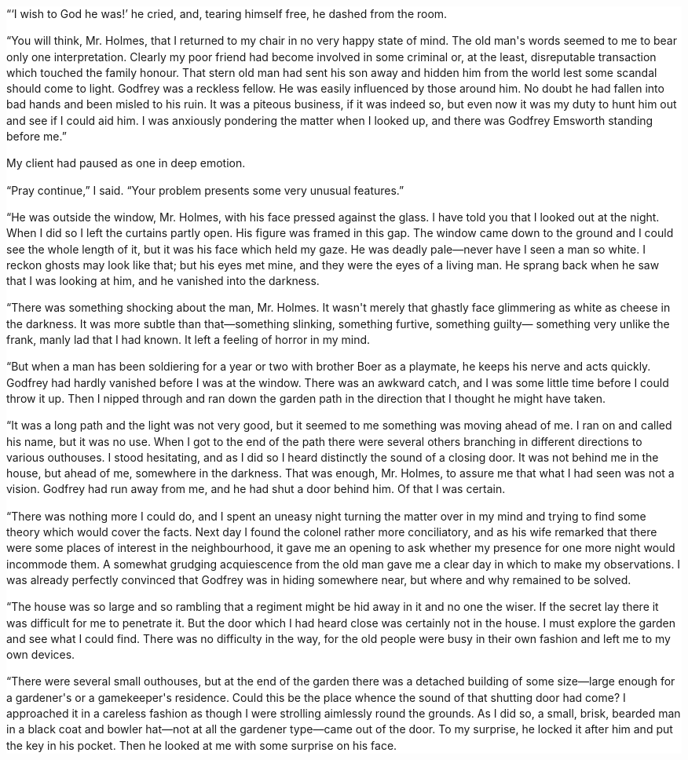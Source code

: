 “‘I wish to God he was!’ he cried, and, tearing himself free, he dashed from the room.

“You will think, Mr. Holmes, that I returned to my chair in no very happy state of mind. The old man's words seemed to me to bear only one interpretation. Clearly my poor friend had become involved in some criminal or, at the least, disreputable transaction which touched the family honour. That stern old man had sent his son away and hidden him from the world lest some scandal should come to light. Godfrey was a reckless fellow. He was easily influenced by those around him. No doubt he had fallen into bad hands and been misled to his ruin. It was a piteous business, if it was indeed so, but even now it was my duty to hunt him out and see if I could aid him. I was anxiously pondering the matter when I looked up, and there was Godfrey Emsworth standing before me.”

My client had paused as one in deep emotion.

“Pray continue,” I said. “Your problem presents some very unusual features.”

“He was outside the window, Mr. Holmes, with his face pressed against the glass. I have told you that I looked out at the night. When I did so I left the curtains partly open. His figure was framed in this gap. The window came down to the ground and I could see the whole length of it, but it was his face which held my gaze. He was deadly pale—never have I seen a man so white. I reckon ghosts may look like that; but his eyes met mine, and they were the eyes of a living man. He sprang back when he saw that I was looking at him, and he vanished into the darkness.

“There was something shocking about the man, Mr. Holmes. It wasn't merely that ghastly face glimmering as white as cheese in the darkness. It was more subtle than that—something slinking, something furtive, something guilty— something very unlike the frank, manly lad that I had known. It left a feeling of horror in my mind.

“But when a man has been soldiering for a year or two with brother Boer as a playmate, he keeps his nerve and acts quickly. Godfrey had hardly vanished before I was at the window. There was an awkward catch, and I was some little time before I could throw it up. Then I nipped through and ran down the garden path in the direction that I thought he might have taken.

“It was a long path and the light was not very good, but it seemed to me something was moving ahead of me. I ran on and called his name, but it was no use. When I got to the end of the path there were several others branching in different directions to various outhouses. I stood hesitating, and as I did so I heard distinctly the sound of a closing door. It was not behind me in the house, but ahead of me, somewhere in the darkness. That was enough, Mr. Holmes, to assure me that what I had seen was not a vision. Godfrey had run away from me, and he had shut a door behind him. Of that I was certain.

“There was nothing more I could do, and I spent an uneasy night turning the matter over in my mind and trying to find some theory which would cover the facts. Next day I found the colonel rather more conciliatory, and as his wife remarked that there were some places of interest in the neighbourhood, it gave me an opening to ask whether my presence for one more night would incommode them. A somewhat grudging acquiescence from the old man gave me a clear day in which to make my observations. I was already perfectly convinced that Godfrey was in hiding somewhere near, but where and why remained to be solved.

“The house was so large and so rambling that a regiment might be hid away in it and no one the wiser. If the secret lay there it was difficult for me to penetrate it. But the door which I had heard close was certainly not in the house. I must explore the garden and see what I could find. There was no difficulty in the way, for the old people were busy in their own fashion and left me to my own devices.

“There were several small outhouses, but at the end of the garden there was a detached building of some size—large enough for a gardener's or a gamekeeper's residence. Could this be the place whence the sound of that shutting door had come? I approached it in a careless fashion as though I were strolling aimlessly round the grounds. As I did so, a small, brisk, bearded man in a black coat and bowler hat—not at all the gardener type—came out of the door. To my surprise, he locked it after him and put the key in his pocket. Then he looked at me with some surprise on his face.
